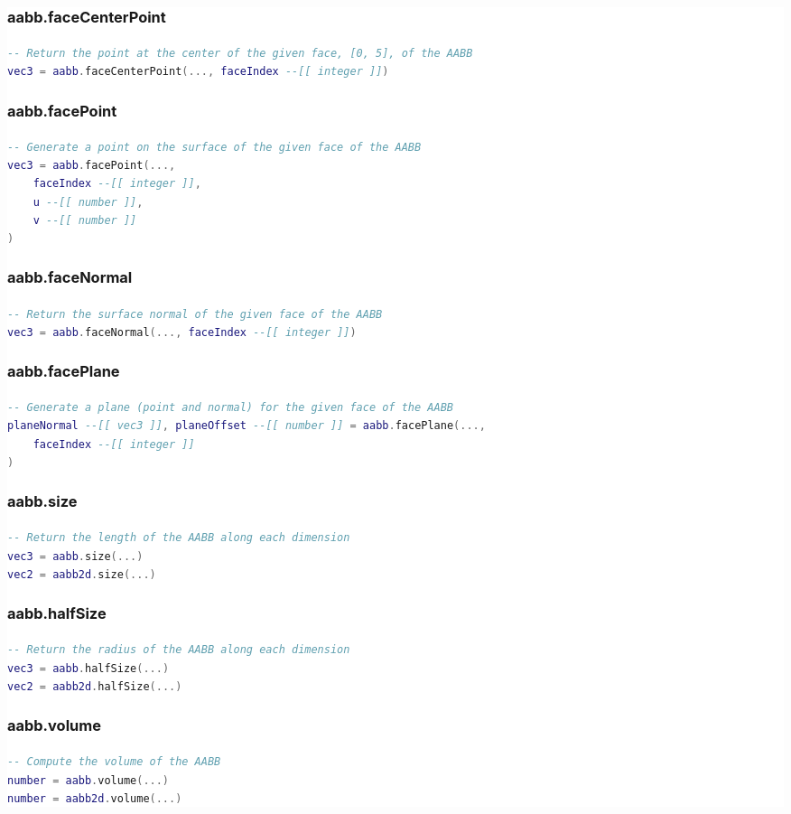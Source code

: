 ### aabb.faceCenterPoint

```lua
-- Return the point at the center of the given face, [0, 5], of the AABB
vec3 = aabb.faceCenterPoint(..., faceIndex --[[ integer ]])
```

### aabb.facePoint

```lua
-- Generate a point on the surface of the given face of the AABB
vec3 = aabb.facePoint(...,
    faceIndex --[[ integer ]],
    u --[[ number ]],
    v --[[ number ]]
)
```

### aabb.faceNormal

```lua
-- Return the surface normal of the given face of the AABB
vec3 = aabb.faceNormal(..., faceIndex --[[ integer ]])
```

### aabb.facePlane

```lua
-- Generate a plane (point and normal) for the given face of the AABB
planeNormal --[[ vec3 ]], planeOffset --[[ number ]] = aabb.facePlane(...,
    faceIndex --[[ integer ]]
)
```

### aabb.size

```lua
-- Return the length of the AABB along each dimension
vec3 = aabb.size(...)
vec2 = aabb2d.size(...)
```

### aabb.halfSize

```lua
-- Return the radius of the AABB along each dimension
vec3 = aabb.halfSize(...)
vec2 = aabb2d.halfSize(...)
```

### aabb.volume

```lua
-- Compute the volume of the AABB
number = aabb.volume(...)
number = aabb2d.volume(...)
```
